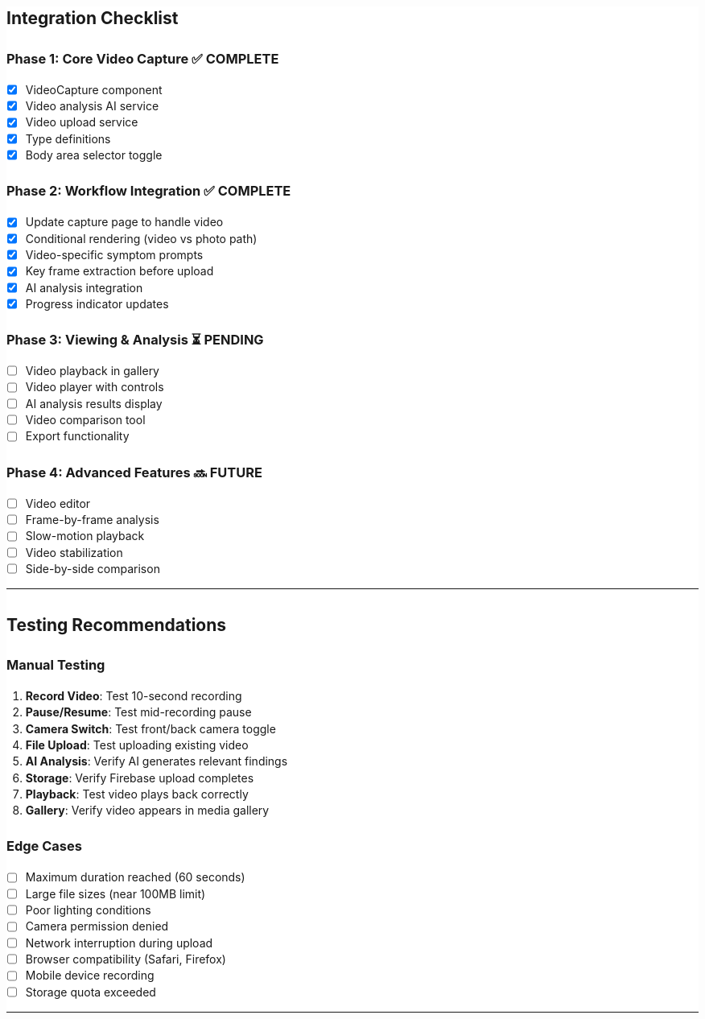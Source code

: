 ## Integration Checklist

### Phase 1: Core Video Capture ✅ COMPLETE
- [x] VideoCapture component
- [x] Video analysis AI service
- [x] Video upload service
- [x] Type definitions
- [x] Body area selector toggle

### Phase 2: Workflow Integration ✅ COMPLETE
- [x] Update capture page to handle video
- [x] Conditional rendering (video vs photo path)
- [x] Video-specific symptom prompts
- [x] Key frame extraction before upload
- [x] AI analysis integration
- [x] Progress indicator updates

### Phase 3: Viewing & Analysis ⏳ PENDING
- [ ] Video playback in gallery
- [ ] Video player with controls
- [ ] AI analysis results display
- [ ] Video comparison tool
- [ ] Export functionality

### Phase 4: Advanced Features 🔜 FUTURE
- [ ] Video editor
- [ ] Frame-by-frame analysis
- [ ] Slow-motion playback
- [ ] Video stabilization
- [ ] Side-by-side comparison

---

## Testing Recommendations

### Manual Testing
1. **Record Video**: Test 10-second recording
2. **Pause/Resume**: Test mid-recording pause
3. **Camera Switch**: Test front/back camera toggle
4. **File Upload**: Test uploading existing video
5. **AI Analysis**: Verify AI generates relevant findings
6. **Storage**: Verify Firebase upload completes
7. **Playback**: Test video plays back correctly
8. **Gallery**: Verify video appears in media gallery

### Edge Cases
- [ ] Maximum duration reached (60 seconds)
- [ ] Large file sizes (near 100MB limit)
- [ ] Poor lighting conditions
- [ ] Camera permission denied
- [ ] Network interruption during upload
- [ ] Browser compatibility (Safari, Firefox)
- [ ] Mobile device recording
- [ ] Storage quota exceeded

---